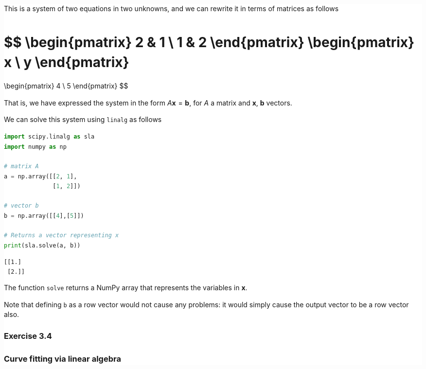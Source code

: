 This is a system of two equations in two unknowns, and we can rewrite it in terms of matrices as follows

$$
\begin{pmatrix}
2 & 1 \\ 1 & 2
\end{pmatrix} 
\begin{pmatrix}
x \\ y
\end{pmatrix} 
=
\begin{pmatrix}
4 \\ 5
\end{pmatrix} 
$$

That is, we have expressed the system in the form $A\mathbf{x} = \mathbf{b}$, for $A$ a matrix and $\mathbf{x}$, $\mathbf{b}$ vectors.

We can solve this system using `linalg` as follows

```python
import scipy.linalg as sla
import numpy as np

# matrix A
a = np.array([[2, 1],
              [1, 2]])

# vector b
b = np.array([[4],[5]])

# Returns a vector representing x
print(sla.solve(a, b))
```
```output
[[1.]
 [2.]]
```

The function `solve` returns a NumPy array that represents the variables in $\mathbf{x}$.

Note that defining `b` as a row vector would not cause any problems: it would simply cause the output vector to be a row vector also.

<div class="exercise" markdown=true>

### Exercise 3.4 

<numbas-embed data-url="https://numbas.mathcentre.ac.uk/question/110256/solve-linear-system-of-equations/embed/?token=201d073a-d023-4d0e-9998-ba9313ba07a0" data-id="exercise-8-5" data-cta="Show Exercise"></numbas-embed>
</div>


### Curve fitting via linear algebra
